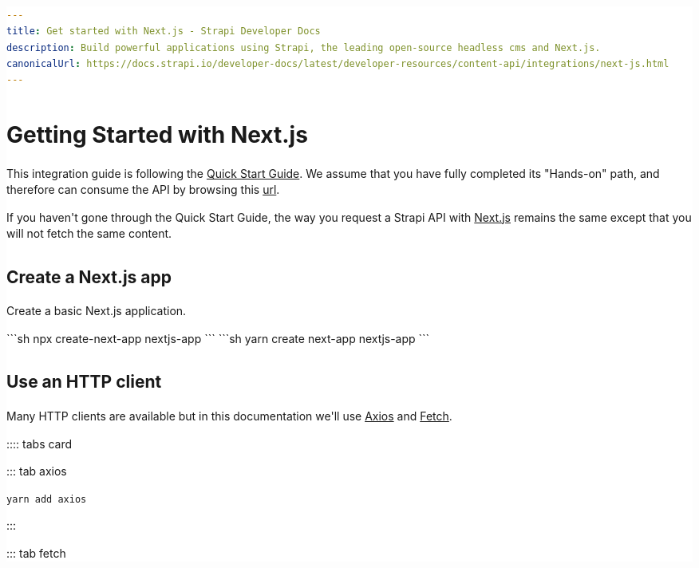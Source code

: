 ```yaml
---
title: Get started with Next.js - Strapi Developer Docs
description: Build powerful applications using Strapi, the leading open-source headless cms and Next.js.
canonicalUrl: https://docs.strapi.io/developer-docs/latest/developer-resources/content-api/integrations/next-js.html
---
```


# Getting Started with Next.js

This integration guide is following the [Quick Start Guide](/developer-docs/latest/getting-started/quick-start.md). We assume that you have fully completed its "Hands-on" path, and therefore can consume the API by browsing this [url](http://localhost:1337/api/restaurants).

If you haven't gone through the Quick Start Guide, the way you request a Strapi API with [Next.js](https://nextjs.org/) remains the same except that you will not fetch the same content.

## Create a Next.js app

Create a basic Next.js application.

<code-group>

<code-block title="NPM">
```sh
npx create-next-app nextjs-app
```
</code-block>

<code-block title="YARN">
```sh
yarn create next-app nextjs-app
```
</code-block>

</code-group>

## Use an HTTP client

Many HTTP clients are available but in this documentation we'll use [Axios](https://github.com/axios/axios) and [Fetch](https://developer.mozilla.org/en-US/docs/Web/API/Fetch_API).

:::: tabs card

::: tab axios

```bash
yarn add axios
```

:::

::: tab fetch
